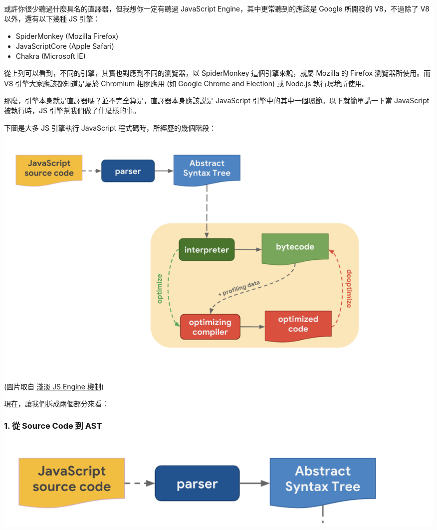 或許你很少聽過什麼具名的直譯器，但我想你一定有聽過 JavaScript Engine，其中更常聽到的應該是 Google 所開發的 V8，不過除了 V8 以外，還有以下幾種 JS 引擎：

- SpiderMonkey (Mozilla Firefox)
- JavaScriptCore (Apple Safari)
- Chakra (Microsoft IE)

從上列可以看到，不同的引擎，其實也對應到不同的瀏覽器，以 SpiderMonkey 這個引擎來說，就屬 Mozilla 的 Firefox 瀏覽器所使用。而 V8 引擎大家應該都知道是屬於 Chromium 相關應用 (如 Google Chrome and Election) 或 Node.js 執行環境所使用。

那麼，引擎本身就是直譯器嗎？並不完全算是，直譯器本身應該説是 JavaScript 引擎中的其中一個環節。以下就簡單講一下當 JavaScript 被執行時，JS 引擎幫我們做了什麼樣的事。

下圖是大多 JS 引擎執行 JavaScript 程式碼時，所經歷的幾個階段：

![JS Engine](/media/20200330/01.png)
(圖片取自 [淺淡 JS Engine 機制](https://medium.com/walkout/%E6%B7%BA%E6%B7%A1-js-engine-%E6%A9%9F%E5%88%B6-77391b4dd3db))

現在，讓我們拆成兩個部分來看：

### 1. 從 Source Code 到 AST

![Parser](/media/20200330/02.png)
